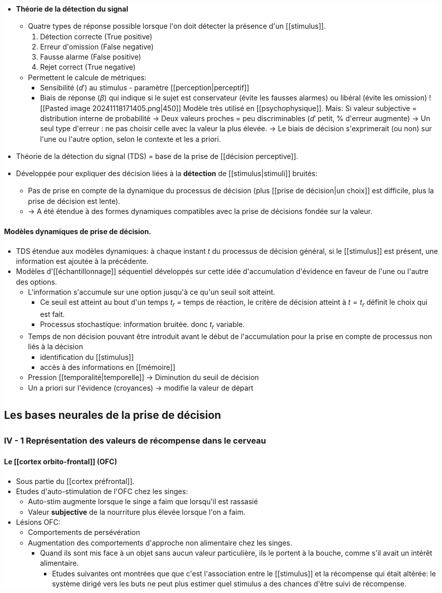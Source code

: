 - **Théorie de la détection du signal**
	- Quatre types de réponse possible lorsque l'on doit détecter la présence d'un [[stimulus]].
		1. Détection correcte (True positive)
		2. Erreur d'omission (False negative)
		3. Fausse alarme (False positive)
		4. Rejet correct (True negative)
	- Permettent le calcule de métriques:
		- Sensibilité ($d'$) au stimulus - paramètre [[perception|perceptif]]
		- Biais de réponse ($\beta$) qui indique si le sujet est conservateur (évite les fausses alarmes) ou libéral (évite les omission)
		![[Pasted image 20241118171405.png|450]]
Modèle très utilisé en [[psychophysique]]. 
Mais: 
Si valeur subjective = distribution interne de probabilité
	-> Deux valeurs proches = peu discriminables ($d'$ petit, % d'erreur augmente)
		-> Un seul type d'erreur : ne pas choisir celle avec la valeur la plus élevée.
			-> Le biais de décision s'exprimerait (ou non) sur l'une ou l'autre option, selon le contexte et les a priori. 

- Théorie de la détection du signal (TDS) = base de la prise de [[décision perceptive]]. 
- Développée pour expliquer des décision liées à la **détection** de [[stimulus|stimuli]] bruités:
	- Pas de prise en compte de la dynamique du processus de décision (plus [[prise de décision|un choix]] est difficile, plus la prise de décision est lente).
	- -> A été étendue à des formes dynamiques compatibles avec la prise de décisions fondée sur la valeur.

#### Modèles dynamiques de prise de décision. 

- TDS étendue aux modèles dynamiques: à chaque instant $t$ du processus de décision général, si le [[stimulus]] est présent, une information est ajoutée à la précédente.
- Modèles d'[[échantillonnage]] séquentiel développés sur cette idée d'accumulation d'évidence en faveur de l'une ou l'autre des options.
	- L'information s'accumule sur une option jusqu'à ce qu'un seuil soit atteint. 
		- Ce seuil est atteint au bout d'un temps $t_r$ = temps de réaction, le critère de décision atteint à $t=t_r$  définit le choix qui est fait.
		- Processus stochastique: information bruitée. donc $t_r$ variable. 
	- Temps de non décision pouvant être introduit avant le début de l'accumulation pour la prise en compte de processus non liés à la décision
		- identification du [[stimulus]]
		- accès à des informations en [[mémoire]] 
	- Pression [[temporalité|temporelle]] -> Diminution du seuil de décision
	- Un a priori sur l'évidence (croyances) -> modifie la valeur de départ

## Les bases neurales de la prise de décision

### IV - 1 Représentation des valeurs de récompense dans le cerveau 

#### Le [[cortex orbito-frontal]] (OFC)

- Sous partie du [[cortex préfrontal]].
- Etudes d'auto-stimulation de l'OFC chez les singes:
	- Auto-stim augmente lorsque le singe a faim que lorsqu'il est rassasié 
	- Valeur **subjective** de la nourriture plus élevée lorsque l'on a faim.
- Lésions OFC:
	- Comportements de persévération
	- Augmentation des comportements d'approche non alimentaire chez les singes.
		- Quand ils sont mis face à un objet sans aucun valeur particulière, ils le portent à la bouche, comme s'il avait un intérêt alimentaire. 
			- Etudes suivantes ont montrées que que c'est l'association entre le [[stimulus]] et la récompense qui était altérée: le système dirigé vers les buts ne peut plus estimer quel stimulus a des chances d'être suivi de récompense.
